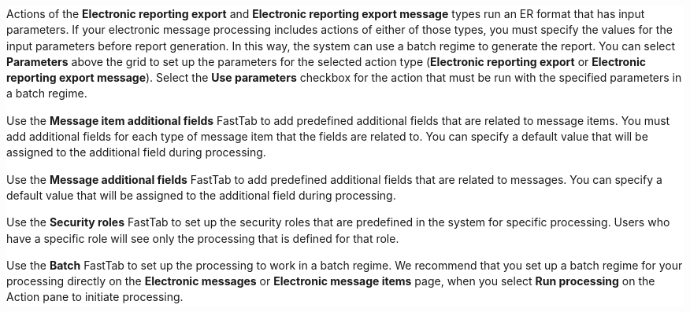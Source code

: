 Actions of the **Electronic reporting export** and **Electronic reporting export message** types run an ER format that has input parameters. If your electronic message processing includes actions of either of those types, you must specify the values for the input parameters before report generation. In this way, the system can use a batch regime to generate the report. You can select **Parameters** above the grid to set up the parameters for the selected action type (**Electronic reporting export** or **Electronic reporting export message**). Select the **Use parameters** checkbox for the action that must be run with the specified parameters in a batch regime.

Use the **Message item additional fields** FastTab to add predefined additional fields that are related to message items. You must add additional fields for each type of message item that the fields are related to. You can specify a default value that will be assigned to the additional field during processing.

Use the **Message additional fields** FastTab to add predefined additional fields that are related to messages. You can specify a default value that will be assigned to the additional field during processing.

Use the **Security roles** FastTab to set up the security roles that are predefined in the system for specific processing. Users who have a specific role will see only the processing that is defined for that role.

Use the **Batch** FastTab to set up the processing to work in a batch regime. We recommend that you set up a batch regime for your processing directly on the **Electronic messages** or **Electronic message items** page, when you select **Run processing** on the Action pane to initiate processing.
